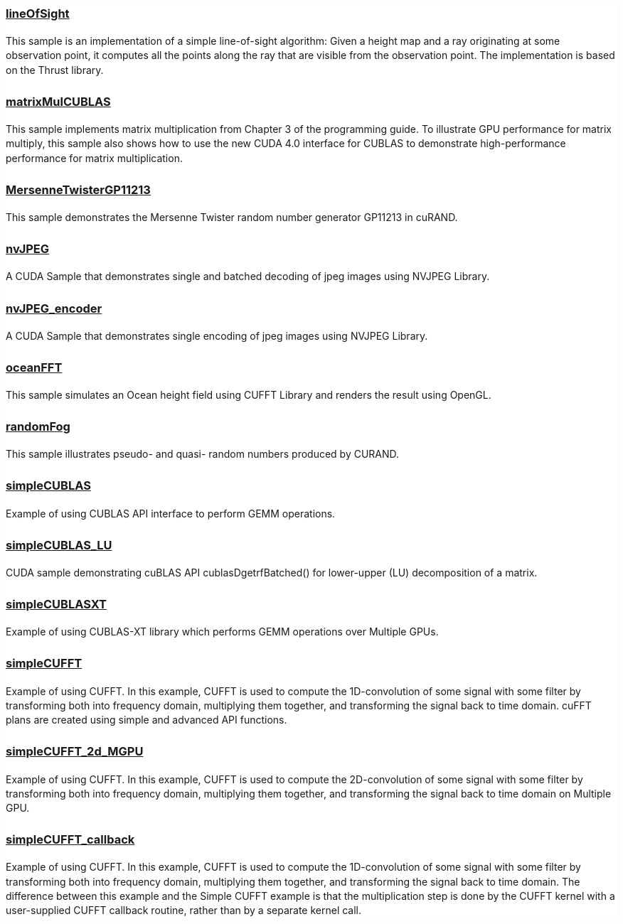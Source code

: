 ### [lineOfSight](./lineOfSight)
This sample is an implementation of a simple line-of-sight algorithm: Given a height map and a ray originating at some observation point, it computes all the points along the ray that are visible from the observation point. The implementation is based on the Thrust library.

### [matrixMulCUBLAS](./matrixMulCUBLAS)
This sample implements matrix multiplication from Chapter 3 of the programming guide. To illustrate GPU performance for matrix multiply, this sample also shows how to use the new CUDA 4.0 interface for CUBLAS to demonstrate high-performance performance for matrix multiplication.

### [MersenneTwisterGP11213](./MersenneTwisterGP11213)
This sample demonstrates the Mersenne Twister random number generator GP11213 in cuRAND.

### [nvJPEG](./nvJPEG)
A CUDA Sample that demonstrates single and batched decoding of jpeg images using NVJPEG Library.

### [nvJPEG_encoder](./nvJPEG_encoder)
A CUDA Sample that demonstrates single encoding of jpeg images using NVJPEG Library.

### [oceanFFT](./oceanFFT)
This sample simulates an Ocean height field using CUFFT Library and renders the result using OpenGL.

### [randomFog](./randomFog)
This sample illustrates pseudo- and quasi- random numbers produced by CURAND.

### [simpleCUBLAS](./simpleCUBLAS)
Example of using CUBLAS API interface to perform GEMM operations.

### [simpleCUBLAS_LU](./simpleCUBLAS_LU)
CUDA sample demonstrating cuBLAS API cublasDgetrfBatched() for lower-upper (LU) decomposition of a matrix.

### [simpleCUBLASXT](./simpleCUBLASXT)
Example of using CUBLAS-XT library which performs GEMM operations over Multiple GPUs.

### [simpleCUFFT](./simpleCUFFT)
Example of using CUFFT. In this example, CUFFT is used to compute the 1D-convolution of some signal with some filter by transforming both into frequency domain, multiplying them together, and transforming the signal back to time domain. cuFFT plans are created using simple and advanced API functions.

### [simpleCUFFT_2d_MGPU](./simpleCUFFT_2d_MGPU)
Example of using CUFFT. In this example, CUFFT is used to compute the 2D-convolution of some signal with some filter by transforming both into frequency domain, multiplying them together, and transforming the signal back to time domain on Multiple GPU.

### [simpleCUFFT_callback](./simpleCUFFT_callback)
Example of using CUFFT. In this example, CUFFT is used to compute the 1D-convolution of some signal with some filter by transforming both into frequency domain, multiplying them together, and transforming the signal back to time domain. The difference between this example and the Simple CUFFT example is that the multiplication step is done by the CUFFT kernel with a user-supplied CUFFT callback routine, rather than by a separate kernel call.
